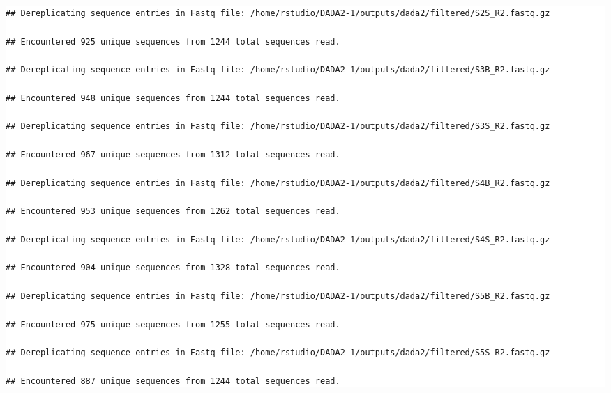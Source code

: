     ## Dereplicating sequence entries in Fastq file: /home/rstudio/DADA2-1/outputs/dada2/filtered/S2S_R2.fastq.gz

    ## Encountered 925 unique sequences from 1244 total sequences read.

    ## Dereplicating sequence entries in Fastq file: /home/rstudio/DADA2-1/outputs/dada2/filtered/S3B_R2.fastq.gz

    ## Encountered 948 unique sequences from 1244 total sequences read.

    ## Dereplicating sequence entries in Fastq file: /home/rstudio/DADA2-1/outputs/dada2/filtered/S3S_R2.fastq.gz

    ## Encountered 967 unique sequences from 1312 total sequences read.

    ## Dereplicating sequence entries in Fastq file: /home/rstudio/DADA2-1/outputs/dada2/filtered/S4B_R2.fastq.gz

    ## Encountered 953 unique sequences from 1262 total sequences read.

    ## Dereplicating sequence entries in Fastq file: /home/rstudio/DADA2-1/outputs/dada2/filtered/S4S_R2.fastq.gz

    ## Encountered 904 unique sequences from 1328 total sequences read.

    ## Dereplicating sequence entries in Fastq file: /home/rstudio/DADA2-1/outputs/dada2/filtered/S5B_R2.fastq.gz

    ## Encountered 975 unique sequences from 1255 total sequences read.

    ## Dereplicating sequence entries in Fastq file: /home/rstudio/DADA2-1/outputs/dada2/filtered/S5S_R2.fastq.gz

    ## Encountered 887 unique sequences from 1244 total sequences read.
